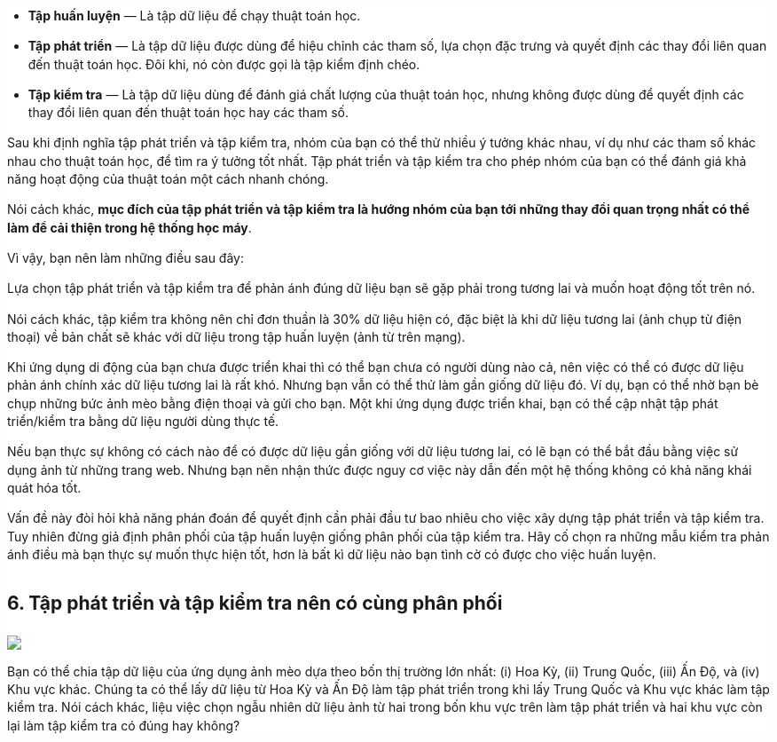 
* **Tập huấn luyện** — Là tập dữ liệu để chạy thuật toán học.


* **Tập phát triển** — Là tập dữ liệu được dùng để hiệu chỉnh các tham số, lựa chọn đặc trưng và quyết định các thay đổi liên quan đến thuật toán học. Đôi khi, nó còn được gọi là tập kiểm định chéo.


* **Tập kiểm tra** — Là tập dữ liệu dùng để đánh giá chất lượng của thuật toán học, nhưng không được dùng để quyết định các thay đổi liên quan đến thuật toán học hay các tham số.


Sau khi định nghĩa tập phát triển và tập kiểm tra, nhóm của bạn có thể thử nhiều ý tưởng khác nhau, ví dụ như các tham số khác nhau cho thuật toán học, để tìm ra ý tưởng tốt nhất. Tập phát triển và tập kiểm tra cho phép nhóm của bạn có thể đánh giá khả năng hoạt động của thuật toán một cách nhanh chóng.


Nói cách khác, **mục đích của tập phát triển và tập kiểm tra là hướng nhóm của bạn tới những thay đổi quan trọng nhất có thể làm để cải thiện trong hệ thống học máy**.


Vì vậy, bạn nên làm những điều sau đây:


Lựa chọn tập phát triển và tập kiểm tra để phản ánh đúng dữ liệu bạn sẽ gặp phải trong tương lai và muốn hoạt động tốt trên nó.


Nói cách khác, tập kiểm tra không nên chỉ đơn thuần là 30% dữ liệu hiện có, đặc biệt là khi dữ liệu tương lai (ảnh chụp từ điện thoại) về bản chất sẽ khác với dữ liệu trong tập huấn luyện (ảnh từ trên mạng).


Khi ứng dụng di động của bạn chưa được triển khai thì có thể bạn chưa có người dùng nào cả, nên việc có thể có được dữ liệu phản ánh chính xác dữ liệu tương lai là rất khó. Nhưng bạn vẫn có thể thử làm gần giống dữ liệu đó. Ví dụ, bạn có thể nhờ bạn bè chụp những bức ảnh mèo bằng điện thoại và gửi cho bạn. Một khi ứng dụng được triển khai, bạn có thể cập nhật tập phát triển/kiểm tra bằng dữ liệu người dùng thực tế.


Nếu bạn thực sự không có cách nào để có được dữ liệu gần giống với dữ liệu tương lai, có lẽ bạn có thể bắt đầu bằng việc sử dụng ảnh từ những trang web. Nhưng bạn nên nhận thức được nguy cơ việc này dẫn đến một hệ thống không có khả năng khái quát hóa tốt.


Vấn đề này đòi hỏi khả năng phán đoán để quyết định cần phải đầu tư bao nhiêu cho việc xây dựng tập phát triển và tập kiểm tra. Tuy nhiên đừng giả định phân phối của tập huấn luyện giống phân phối của tập kiểm tra. Hãy cố chọn ra những mẫu kiểm tra phản ánh điều mà bạn thực sự muốn thực hiện tốt, hơn là bất kì dữ liệu nào bạn tình cờ có được cho việc huấn luyện.



<a name="ch06"></a>

## 6. Tập phát triển và tập kiểm tra nên có cùng phân phối

<img src="../imgs/C06_01.png" width=300 align=center>


Bạn có thể chia tập dữ liệu của ứng dụng ảnh mèo dựa theo bốn thị trường lớn nhất: (i) Hoa Kỳ, (ii) Trung Quốc, (iii) Ấn Độ, và (iv) Khu vực khác. Chúng ta có thể lấy dữ liệu từ Hoa Kỳ và Ấn Độ làm tập phát triển trong khi lấy Trung Quốc và Khu vực khác làm tập kiểm tra. Nói cách khác, liệu việc chọn ngẫu nhiên dữ liệu ảnh từ hai trong bốn khu vực trên làm tập phát triển và hai khu vực còn lại làm tập kiểm tra có đúng hay không?
